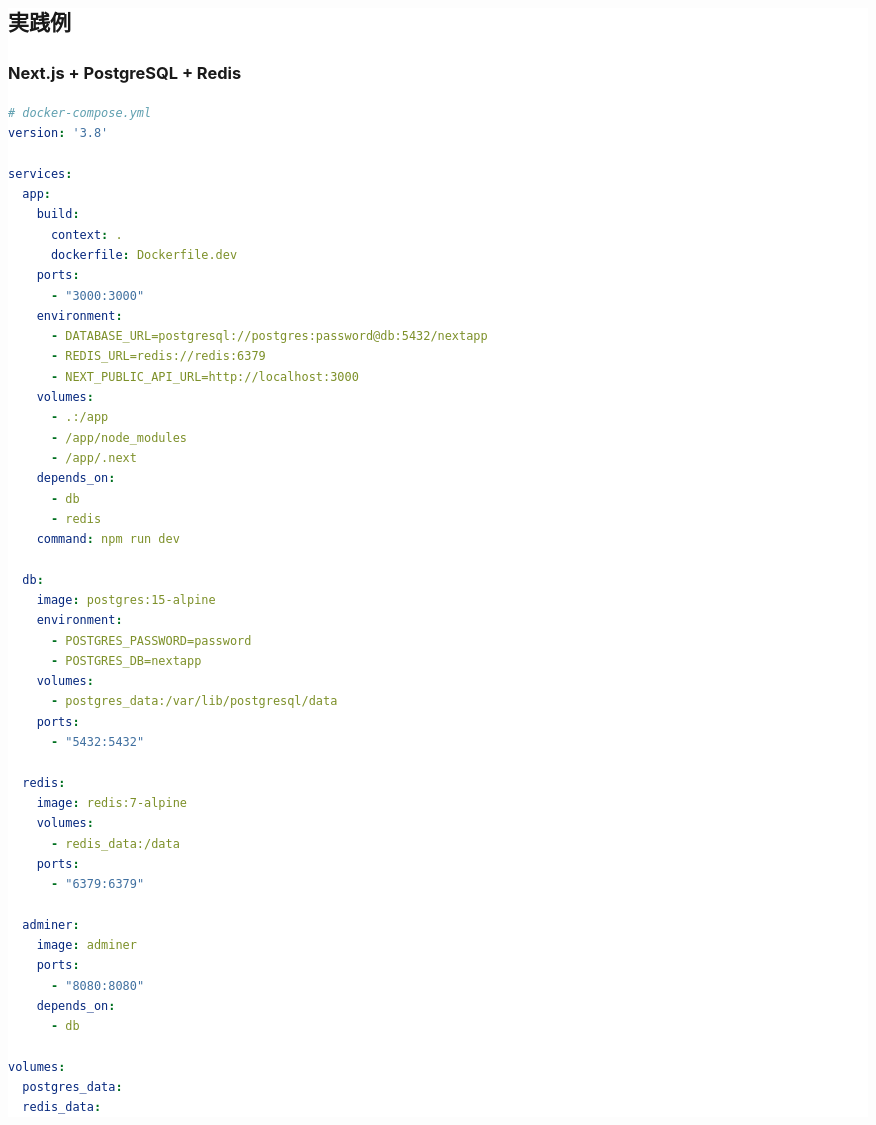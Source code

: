 ## 実践例

### Next.js + PostgreSQL + Redis

```yaml
# docker-compose.yml
version: '3.8'

services:
  app:
    build:
      context: .
      dockerfile: Dockerfile.dev
    ports:
      - "3000:3000"
    environment:
      - DATABASE_URL=postgresql://postgres:password@db:5432/nextapp
      - REDIS_URL=redis://redis:6379
      - NEXT_PUBLIC_API_URL=http://localhost:3000
    volumes:
      - .:/app
      - /app/node_modules
      - /app/.next
    depends_on:
      - db
      - redis
    command: npm run dev

  db:
    image: postgres:15-alpine
    environment:
      - POSTGRES_PASSWORD=password
      - POSTGRES_DB=nextapp
    volumes:
      - postgres_data:/var/lib/postgresql/data
    ports:
      - "5432:5432"

  redis:
    image: redis:7-alpine
    volumes:
      - redis_data:/data
    ports:
      - "6379:6379"

  adminer:
    image: adminer
    ports:
      - "8080:8080"
    depends_on:
      - db

volumes:
  postgres_data:
  redis_data:
```
